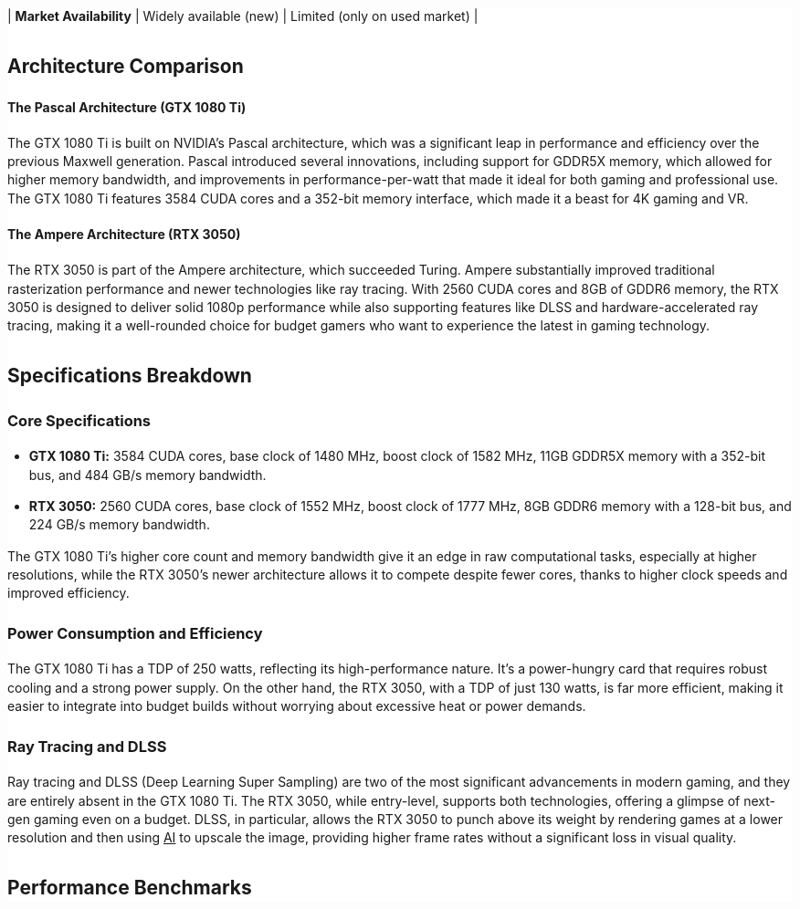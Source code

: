 | **Market Availability** | Widely available (new) | Limited (only on used market) |

## **Architecture Comparison**

#### **The Pascal Architecture (GTX 1080 Ti)**

The GTX 1080 Ti is built on NVIDIA’s Pascal architecture, which was a significant leap in performance and efficiency over the previous Maxwell generation. Pascal introduced several innovations, including support for GDDR5X memory, which allowed for higher memory bandwidth, and improvements in performance-per-watt that made it ideal for both gaming and professional use. The GTX 1080 Ti features 3584 CUDA cores and a 352-bit memory interface, which made it a beast for 4K gaming and VR.

#### **The Ampere Architecture (RTX 3050)**

The RTX 3050 is part of the Ampere architecture, which succeeded Turing. Ampere substantially improved traditional rasterization performance and newer technologies like ray tracing. With 2560 CUDA cores and 8GB of GDDR6 memory, the RTX 3050 is designed to deliver solid 1080p performance while also supporting features like DLSS and hardware-accelerated ray tracing, making it a well-rounded choice for budget gamers who want to experience the latest in gaming technology.

## **Specifications Breakdown**

### **Core Specifications**

* **GTX 1080 Ti:** 3584 CUDA cores, base clock of 1480 MHz, boost clock of 1582 MHz, 11GB GDDR5X memory with a 352-bit bus, and 484 GB/s memory bandwidth.
    
* **RTX 3050:** 2560 CUDA cores, base clock of 1552 MHz, boost clock of 1777 MHz, 8GB GDDR6 memory with a 128-bit bus, and 224 GB/s memory bandwidth.
    

The GTX 1080 Ti’s higher core count and memory bandwidth give it an edge in raw computational tasks, especially at higher resolutions, while the RTX 3050’s newer architecture allows it to compete despite fewer cores, thanks to higher clock speeds and improved efficiency.

### **Power Consumption and Efficiency**

The GTX 1080 Ti has a TDP of 250 watts, reflecting its high-performance nature. It’s a power-hungry card that requires robust cooling and a strong power supply. On the other hand, the RTX 3050, with a TDP of just 130 watts, is far more efficient, making it easier to integrate into budget builds without worrying about excessive heat or power demands.

### **Ray Tracing and DLSS**

Ray tracing and DLSS (Deep Learning Super Sampling) are two of the most significant advancements in modern gaming, and they are entirely absent in the GTX 1080 Ti. The RTX 3050, while entry-level, supports both technologies, offering a glimpse of next-gen gaming even on a budget. DLSS, in particular, allows the RTX 3050 to punch above its weight by rendering games at a lower resolution and then using [AI](https://www.spheron.network/) to upscale the image, providing higher frame rates without a significant loss in visual quality.

## **Performance Benchmarks**
